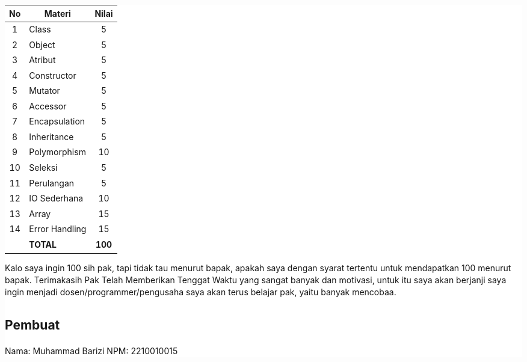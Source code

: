 | No  | Materi         |  Nilai  |
| :-: | -------------- | :-----: |
|  1  | Class          |    5    |
|  2  | Object         |    5    |
|  3  | Atribut        |    5    |
|  4  | Constructor    |    5    |
|  5  | Mutator        |    5    |
|  6  | Accessor       |    5    |
|  7  | Encapsulation  |    5    |
|  8  | Inheritance    |    5    |
|  9  | Polymorphism   |   10    |
| 10  | Seleksi        |    5    |
| 11  | Perulangan     |    5    |
| 12  | IO Sederhana   |   10    |
| 13  | Array          |   15    |
| 14  | Error Handling |   15    |
|     | **TOTAL**      | **100** |

Kalo saya ingin 100 sih pak, tapi tidak tau menurut bapak, apakah saya dengan syarat tertentu untuk mendapatkan 100 menurut bapak.
Terimakasih Pak Telah Memberikan Tenggat Waktu yang sangat banyak dan motivasi, untuk itu saya akan berjanji saya ingin menjadi dosen/programmer/pengusaha
saya akan terus belajar pak, yaitu banyak mencobaa.

## Pembuat

Nama: Muhammad Barizi
NPM: 2210010015
